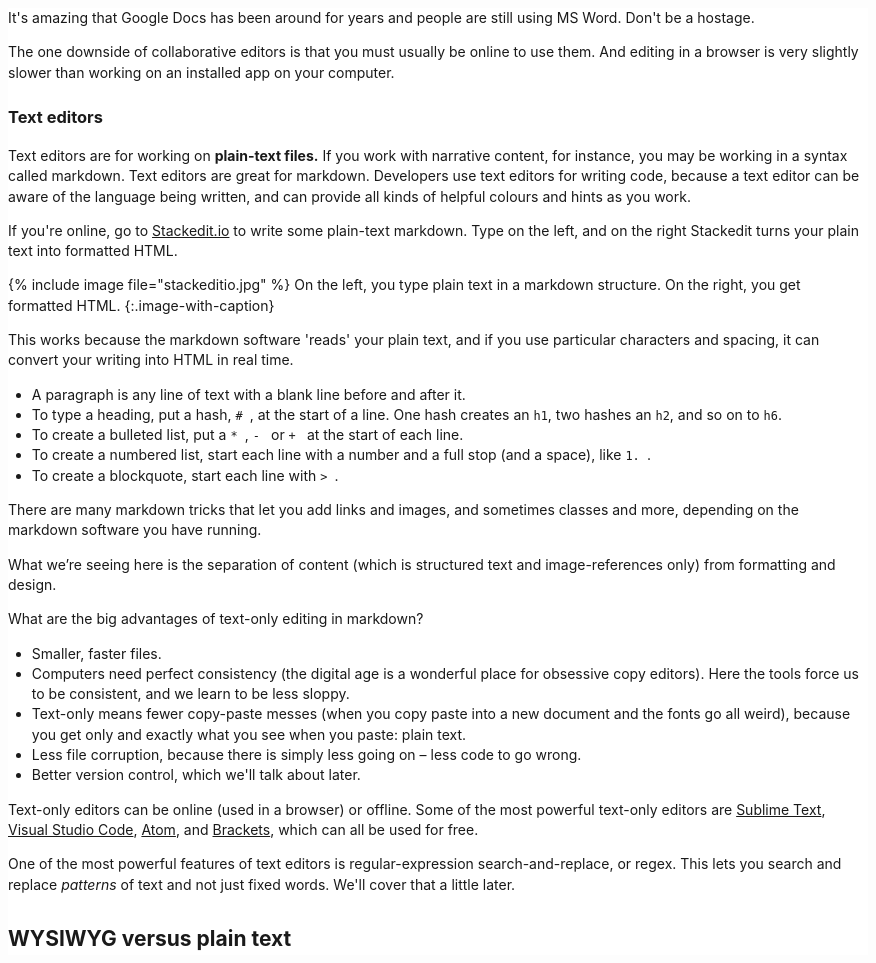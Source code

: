 It's amazing that Google Docs has been around for years and people are still using MS Word. Don't be a hostage.

The one downside of collaborative editors is that you must usually be online to use them. And editing in a browser is very slightly slower than working on an installed app on your computer.

### Text editors

Text editors are for working on **plain-text files.** If you work with narrative content, for instance, you may be working in a syntax called markdown. Text editors are great for markdown. Developers use text editors for writing code, because a text editor can be aware of the language being written, and can provide all kinds of helpful colours and hints as you work.

If you're online, go to [Stackedit.io](https://stackedit.io/) to write some plain-text markdown. Type on the left, and on the right Stackedit turns your plain text into formatted HTML.

{% include image file="stackeditio.jpg" %}
On the left, you type plain text in a markdown structure. On the right, you get formatted HTML.
{:.image-with-caption}

This works because the markdown software 'reads' your plain text, and if you use particular characters and spacing, it can convert your writing into HTML in real time.

- A paragraph is any line of text with a blank line before and after it.
- To type a heading, put a hash, `# `, at the start of a line. One hash creates an `h1`, two hashes an `h2`, and so on to `h6`.
- To create a bulleted list, put a `* `, `- ` or `+ ` at the start of each line.
- To create a numbered list, start each line with a number and a full stop (and a space), like `1. `.
- To create a blockquote, start each line with `> `.

There are many markdown tricks that let you add links and images, and sometimes classes and more, depending on the markdown software you have running.

What we’re seeing here is the separation of content (which is structured text and image-references only) from formatting and design.

What are the big advantages of text-only editing in markdown?

- Smaller, faster files.
- Computers need perfect consistency (the digital age is a wonderful place for obsessive copy editors). Here the tools force us to be consistent, and we learn to be less sloppy.
- Text-only means fewer copy-paste messes (when you copy paste into a new document and the fonts go all weird), because you get only and exactly what you see when you paste: plain text.
- Less file corruption, because there is simply less going on – less code to go wrong.
- Better version control, which we'll talk about later.

Text-only editors can be online (used in a browser) or offline. Some of the most powerful text-only editors are [Sublime Text](https://www.sublimetext.com/), [Visual Studio Code](https://code.visualstudio.com/), [Atom](https://atom.io/), and [Brackets](http://brackets.io/), which can all be used for free.

One of the most powerful features of text editors is regular-expression search-and-replace, or regex. This lets you search and replace *patterns* of text and not just fixed words. We'll cover that a little later.

## WYSIWYG versus plain text
